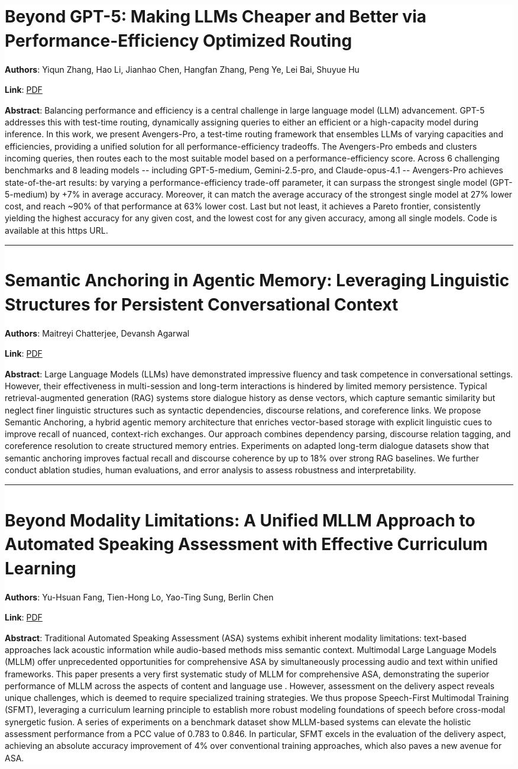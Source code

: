 # Beyond GPT-5: Making LLMs Cheaper and Better via Performance-Efficiency Optimized Routing 

**Authors**: Yiqun Zhang, Hao Li, Jianhao Chen, Hangfan Zhang, Peng Ye, Lei Bai, Shuyue Hu  

**Link**: [PDF](https://arxiv.org/pdf/2508.12631)  

**Abstract**: Balancing performance and efficiency is a central challenge in large language model (LLM) advancement. GPT-5 addresses this with test-time routing, dynamically assigning queries to either an efficient or a high-capacity model during inference. In this work, we present Avengers-Pro, a test-time routing framework that ensembles LLMs of varying capacities and efficiencies, providing a unified solution for all performance-efficiency tradeoffs. The Avengers-Pro embeds and clusters incoming queries, then routes each to the most suitable model based on a performance-efficiency score. Across 6 challenging benchmarks and 8 leading models -- including GPT-5-medium, Gemini-2.5-pro, and Claude-opus-4.1 -- Avengers-Pro achieves state-of-the-art results: by varying a performance-efficiency trade-off parameter, it can surpass the strongest single model (GPT-5-medium) by +7% in average accuracy. Moreover, it can match the average accuracy of the strongest single model at 27% lower cost, and reach ~90% of that performance at 63% lower cost. Last but not least, it achieves a Pareto frontier, consistently yielding the highest accuracy for any given cost, and the lowest cost for any given accuracy, among all single models. Code is available at this https URL. 

---
# Semantic Anchoring in Agentic Memory: Leveraging Linguistic Structures for Persistent Conversational Context 

**Authors**: Maitreyi Chatterjee, Devansh Agarwal  

**Link**: [PDF](https://arxiv.org/pdf/2508.12630)  

**Abstract**: Large Language Models (LLMs) have demonstrated impressive fluency and task competence in conversational settings. However, their effectiveness in multi-session and long-term interactions is hindered by limited memory persistence. Typical retrieval-augmented generation (RAG) systems store dialogue history as dense vectors, which capture semantic similarity but neglect finer linguistic structures such as syntactic dependencies, discourse relations, and coreference links. We propose Semantic Anchoring, a hybrid agentic memory architecture that enriches vector-based storage with explicit linguistic cues to improve recall of nuanced, context-rich exchanges. Our approach combines dependency parsing, discourse relation tagging, and coreference resolution to create structured memory entries. Experiments on adapted long-term dialogue datasets show that semantic anchoring improves factual recall and discourse coherence by up to 18% over strong RAG baselines. We further conduct ablation studies, human evaluations, and error analysis to assess robustness and interpretability. 

---
# Beyond Modality Limitations: A Unified MLLM Approach to Automated Speaking Assessment with Effective Curriculum Learning 

**Authors**: Yu-Hsuan Fang, Tien-Hong Lo, Yao-Ting Sung, Berlin Chen  

**Link**: [PDF](https://arxiv.org/pdf/2508.12591)  

**Abstract**: Traditional Automated Speaking Assessment (ASA) systems exhibit inherent modality limitations: text-based approaches lack acoustic information while audio-based methods miss semantic context. Multimodal Large Language Models (MLLM) offer unprecedented opportunities for comprehensive ASA by simultaneously processing audio and text within unified frameworks. This paper presents a very first systematic study of MLLM for comprehensive ASA, demonstrating the superior performance of MLLM across the aspects of content and language use . However, assessment on the delivery aspect reveals unique challenges, which is deemed to require specialized training strategies. We thus propose Speech-First Multimodal Training (SFMT), leveraging a curriculum learning principle to establish more robust modeling foundations of speech before cross-modal synergetic fusion. A series of experiments on a benchmark dataset show MLLM-based systems can elevate the holistic assessment performance from a PCC value of 0.783 to 0.846. In particular, SFMT excels in the evaluation of the delivery aspect, achieving an absolute accuracy improvement of 4% over conventional training approaches, which also paves a new avenue for ASA. 
